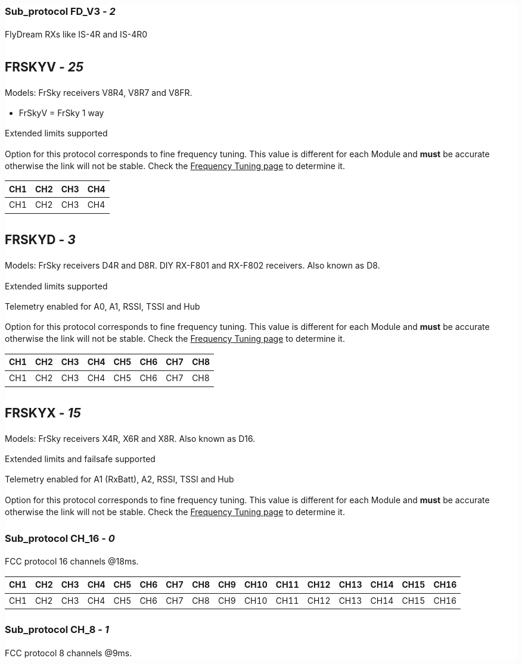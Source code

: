 ### Sub_protocol FD_V3 - *2*
FlyDream RXs like IS-4R and IS-4R0

## FRSKYV - *25*
Models: FrSky receivers V8R4, V8R7 and V8FR.
 - FrSkyV = FrSky 1 way

Extended limits supported

Option for this protocol corresponds to fine frequency tuning. This value is different for each Module and **must** be accurate otherwise the link will not be stable.
Check the [Frequency Tuning page](/docs/Frequency_Tuning.md) to determine it.
 
CH1|CH2|CH3|CH4
---|---|---|---
CH1|CH2|CH3|CH4

## FRSKYD - *3*
Models: FrSky receivers D4R and D8R. DIY RX-F801 and RX-F802 receivers. Also known as D8.

Extended limits supported

Telemetry enabled for A0, A1, RSSI, TSSI and Hub

Option for this protocol corresponds to fine frequency tuning. This value is different for each Module and **must** be accurate otherwise the link will not be stable.
Check the [Frequency Tuning page](/docs/Frequency_Tuning.md) to determine it.

CH1|CH2|CH3|CH4|CH5|CH6|CH7|CH8
---|---|---|---|---|---|---|---
CH1|CH2|CH3|CH4|CH5|CH6|CH7|CH8

## FRSKYX - *15*
Models: FrSky receivers X4R, X6R and X8R. Also known as D16.

Extended limits and failsafe supported

Telemetry enabled for A1 (RxBatt), A2, RSSI, TSSI and Hub

Option for this protocol corresponds to fine frequency tuning. This value is different for each Module and **must** be accurate otherwise the link will not be stable.
Check the [Frequency Tuning page](/docs/Frequency_Tuning.md) to determine it.

### Sub_protocol CH_16 - *0*
FCC protocol 16 channels @18ms.

CH1|CH2|CH3|CH4|CH5|CH6|CH7|CH8|CH9|CH10|CH11|CH12|CH13|CH14|CH15|CH16
---|---|---|---|---|---|---|---|---|----|----|----|----|----|----|----
CH1|CH2|CH3|CH4|CH5|CH6|CH7|CH8|CH9|CH10|CH11|CH12|CH13|CH14|CH15|CH16

### Sub_protocol CH_8 - *1*
FCC protocol 8 channels @9ms.
